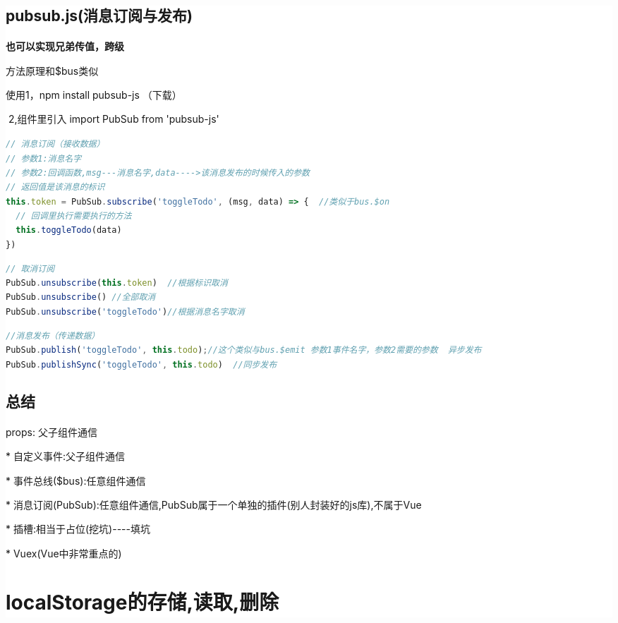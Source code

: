 



## pubsub.js(消息订阅与发布)

**也可以实现兄弟传值，跨级**

方法原理和$bus类似

使用1，npm install pubsub-js （下载）

​		2,组件里引入 import PubSub from 'pubsub-js'

```js
// 消息订阅（接收数据）
// 参数1:消息名字
// 参数2:回调函数,msg---消息名字,data---->该消息发布的时候传入的参数
// 返回值是该消息的标识
this.token = PubSub.subscribe('toggleTodo', (msg, data) => {  //类似于bus.$on
  // 回调里执行需要执行的方法
  this.toggleTodo(data)
})
```

```js
// 取消订阅
PubSub.unsubscribe(this.token)  //根据标识取消
PubSub.unsubscribe() //全部取消
PubSub.unsubscribe('toggleTodo')//根据消息名字取消
```

```js
//消息发布（传递数据）
PubSub.publish('toggleTodo', this.todo);//这个类似与bus.$emit 参数1事件名字，参数2需要的参数  异步发布
PubSub.publishSync('toggleTodo', this.todo)  //同步发布
```





## 总结

props: 父子组件通信

 \* 自定义事件:父子组件通信

 \* 事件总线($bus):任意组件通信

 \* 消息订阅(PubSub):任意组件通信,PubSub属于一个单独的插件(别人封装好的js库),不属于Vue

 \* 插槽:相当于占位(挖坑)----填坑

 \* Vuex(Vue中非常重点的)





# localStorage的存储,读取,删除
